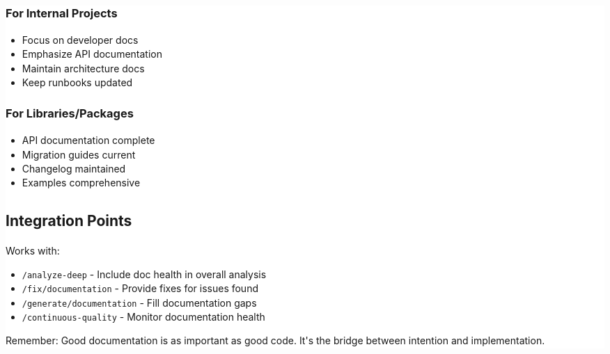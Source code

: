 ### For Internal Projects

- Focus on developer docs
- Emphasize API documentation
- Maintain architecture docs
- Keep runbooks updated

### For Libraries/Packages

- API documentation complete
- Migration guides current
- Changelog maintained
- Examples comprehensive

## Integration Points

Works with:

- `/analyze-deep` - Include doc health in overall analysis
- `/fix/documentation` - Provide fixes for issues found
- `/generate/documentation` - Fill documentation gaps
- `/continuous-quality` - Monitor documentation health

Remember: Good documentation is as important as good code. It's the bridge between intention and implementation.
